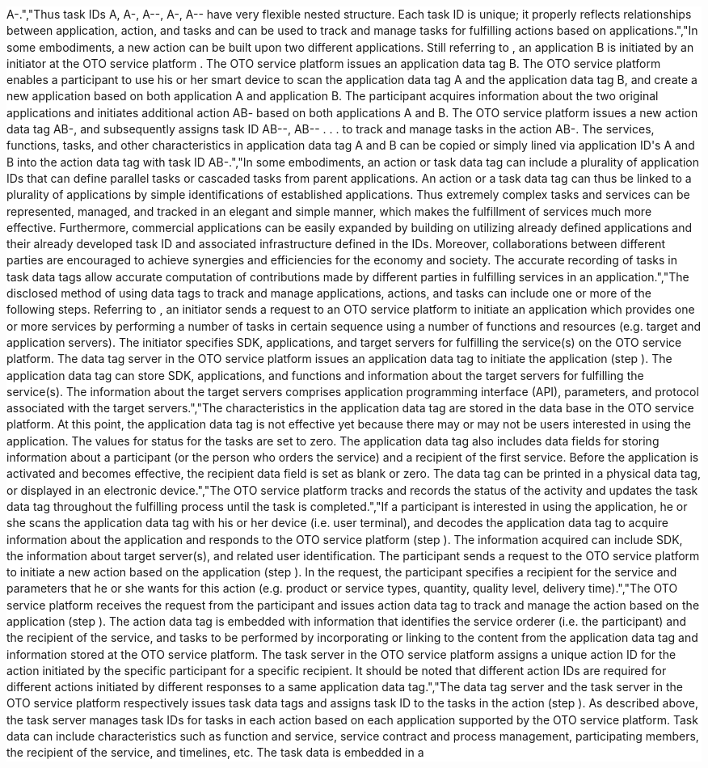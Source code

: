 A-.","Thus task IDs A, A-, A--, A-, A-- have very flexible nested structure. Each task ID is unique; it properly reflects relationships between application, action, and tasks and can be used to track and manage tasks for fulfilling actions based on applications.","In some embodiments, a new action can be built upon two different applications. Still referring to , an application B is initiated by an initiator at the OTO service platform . The OTO service platform issues an application data tag B. The OTO service platform  enables a participant to use his or her smart device to scan the application data tag A and the application data tag B, and create a new application based on both application A and application B. The participant acquires information about the two original applications and initiates additional action AB- based on both applications A and B. The OTO service platform  issues a new action data tag AB-, and subsequently assigns task ID AB--, AB-- . . . to track and manage tasks in the action AB-. The services, functions, tasks, and other characteristics in application data tag A and B can be copied or simply lined via application ID's A and B into the action data tag with task ID AB-.","In some embodiments, an action or task data tag can include a plurality of application IDs that can define parallel tasks or cascaded tasks from parent applications. An action or a task data tag can thus be linked to a plurality of applications by simple identifications of established applications. Thus extremely complex tasks and services can be represented, managed, and tracked in an elegant and simple manner, which makes the fulfillment of services much more effective. Furthermore, commercial applications can be easily expanded by building on utilizing already defined applications and their already developed task ID and associated infrastructure defined in the IDs. Moreover, collaborations between different parties are encouraged to achieve synergies and efficiencies for the economy and society. The accurate recording of tasks in task data tags allow accurate computation of contributions made by different parties in fulfilling services in an application.","The disclosed method of using data tags to track and manage applications, actions, and tasks can include one or more of the following steps. Referring to , an initiator sends a request to an OTO service platform to initiate an application which provides one or more services by performing a number of tasks in certain sequence using a number of functions and resources (e.g. target and application servers). The initiator specifies SDK, applications, and target servers for fulfilling the service(s) on the OTO service platform. The data tag server in the OTO service platform issues an application data tag to initiate the application (step ). The application data tag can store SDK, applications, and functions and information about the target servers for fulfilling the service(s). The information about the target servers comprises application programming interface (API), parameters, and protocol associated with the target servers.","The characteristics in the application data tag are stored in the data base in the OTO service platform. At this point, the application data tag is not effective yet because there may or may not be users interested in using the application. The values for status for the tasks are set to zero. The application data tag also includes data fields for storing information about a participant (or the person who orders the service) and a recipient of the first service. Before the application is activated and becomes effective, the recipient data field is set as blank or zero. The data tag can be printed in a physical data tag, or displayed in an electronic device.","The OTO service platform tracks and records the status of the activity and updates the task data tag throughout the fulfilling process until the task is completed.","If a participant is interested in using the application, he or she scans the application data tag with his or her device (i.e. user terminal), and decodes the application data tag to acquire information about the application and responds to the OTO service platform (step ). The information acquired can include SDK, the information about target server(s), and related user identification. The participant sends a request to the OTO service platform to initiate a new action based on the application (step ). In the request, the participant specifies a recipient for the service and parameters that he or she wants for this action (e.g. product or service types, quantity, quality level, delivery time).","The OTO service platform receives the request from the participant and issues action data tag to track and manage the action based on the application (step ). The action data tag is embedded with information that identifies the service orderer (i.e. the participant) and the recipient of the service, and tasks to be performed by incorporating or linking to the content from the application data tag and information stored at the OTO service platform. The task server in the OTO service platform assigns a unique action ID for the action initiated by the specific participant for a specific recipient. It should be noted that different action IDs are required for different actions initiated by different responses to a same application data tag.","The data tag server and the task server in the OTO service platform respectively issues task data tags and assigns task ID to the tasks in the action (step ). As described above, the task server manages task IDs for tasks in each action based on each application supported by the OTO service platform. Task data can include characteristics such as function and service, service contract and process management, participating members, the recipient of the service, and timelines, etc. The task data is embedded in a